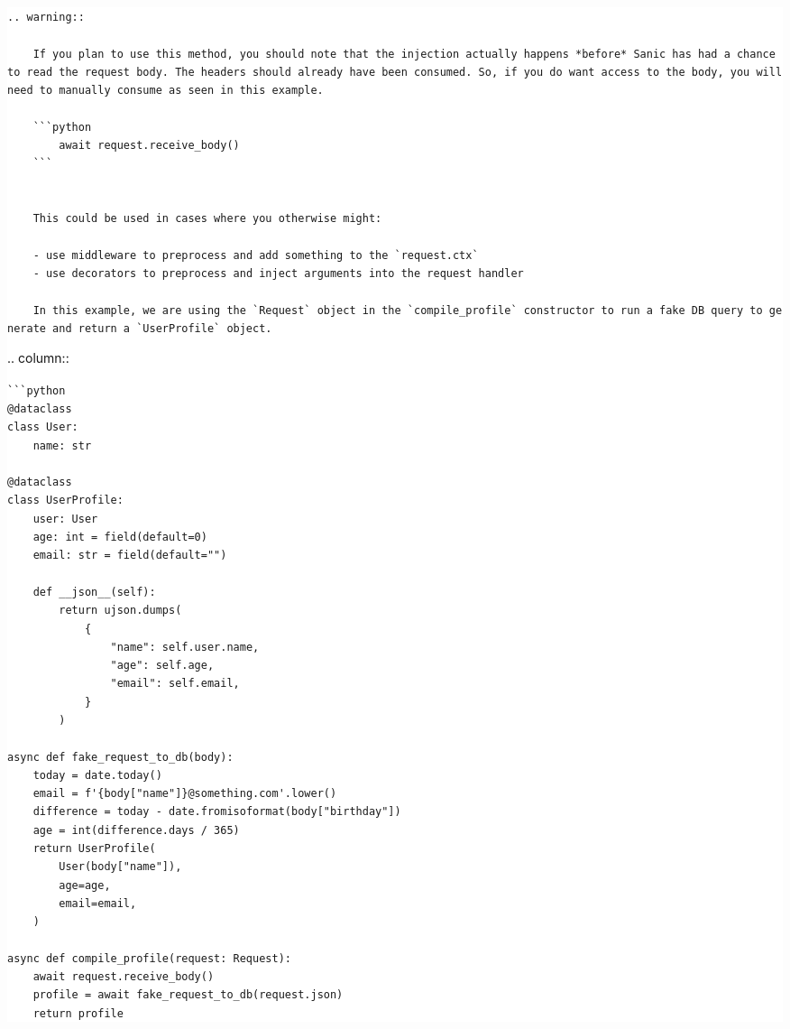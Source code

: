     .. warning:: 

        If you plan to use this method, you should note that the injection actually happens *before* Sanic has had a chance to read the request body. The headers should already have been consumed. So, if you do want access to the body, you will need to manually consume as seen in this example.

        ```python
            await request.receive_body()
        ```


        This could be used in cases where you otherwise might:

        - use middleware to preprocess and add something to the `request.ctx`
        - use decorators to preprocess and inject arguments into the request handler

        In this example, we are using the `Request` object in the `compile_profile` constructor to run a fake DB query to generate and return a `UserProfile` object.

.. column::

    ```python
    @dataclass
    class User:
        name: str

    @dataclass
    class UserProfile:
        user: User
        age: int = field(default=0)
        email: str = field(default="")

        def __json__(self):
            return ujson.dumps(
                {
                    "name": self.user.name,
                    "age": self.age,
                    "email": self.email,
                }
            )

    async def fake_request_to_db(body):
        today = date.today()
        email = f'{body["name"]}@something.com'.lower()
        difference = today - date.fromisoformat(body["birthday"])
        age = int(difference.days / 365)
        return UserProfile(
            User(body["name"]),
            age=age,
            email=email,
        )

    async def compile_profile(request: Request):
        await request.receive_body()
        profile = await fake_request_to_db(request.json)
        return profile
